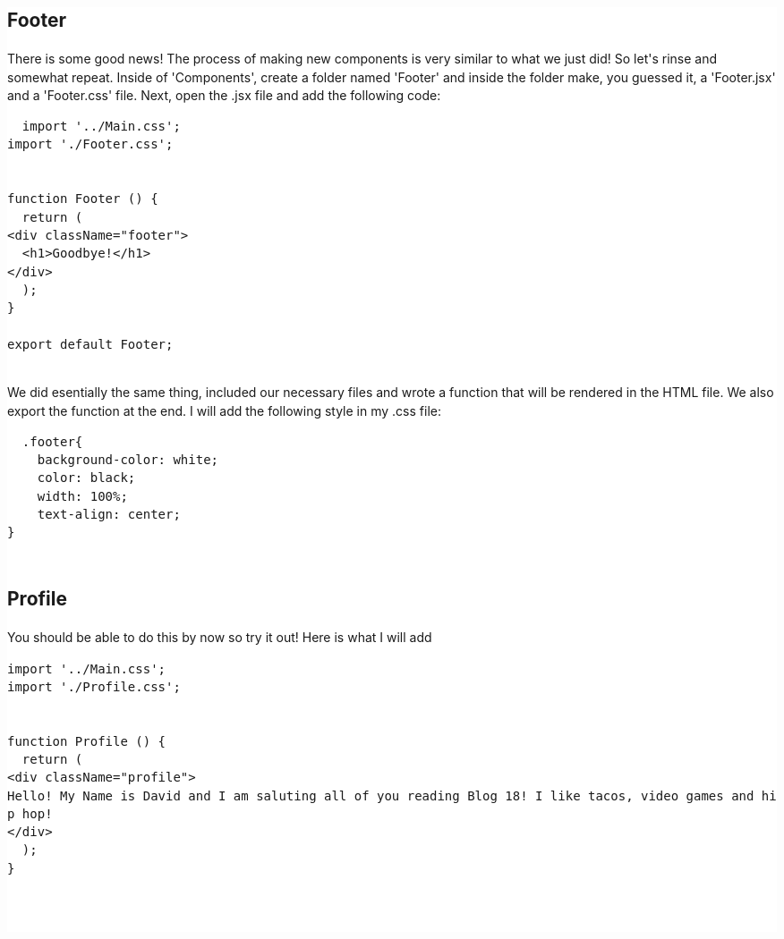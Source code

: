   </pre>

<h2>Footer</h2>
  <p>
There is some good news! The process of making new components is very similar to what we just did! So let's rinse and somewhat repeat. Inside of 'Components', create a folder named 'Footer' and inside the folder make, you guessed it, a 'Footer.jsx' and a 'Footer.css' file. Next, open the .jsx file and add the following code:  
  </p>
  
  <pre>
  import '../Main.css';
import './Footer.css';


function Footer () {
  return (
&lt;div className=&quot;footer&quot;&gt;
  &lt;h1&gt;Goodbye!&lt;/h1&gt;
&lt;/div&gt;
  );
}

export default Footer;
  </pre>
  <p>
    We did esentially the same thing, included our necessary files and wrote a function that will be rendered in the HTML file. We also export the function at the end. I will add the following style in my .css file:</p> 
  <pre>
  .footer{
    background-color: white;
    color: black;
    width: 100%;
    text-align: center;
}
  </pre>
  
  
  <h2>Profile</h2>
  <p>
You should be able to do this by now so try it out! Here is what I will add
  </p>
  
  <pre>
import '../Main.css';
import './Profile.css';


function Profile () {
  return (
&lt;div className=&quot;profile&quot;&gt;
Hello! My Name is David and I am saluting all of you reading Blog 18! I like tacos, video games and hip hop!
&lt;/div&gt;
  );
}
